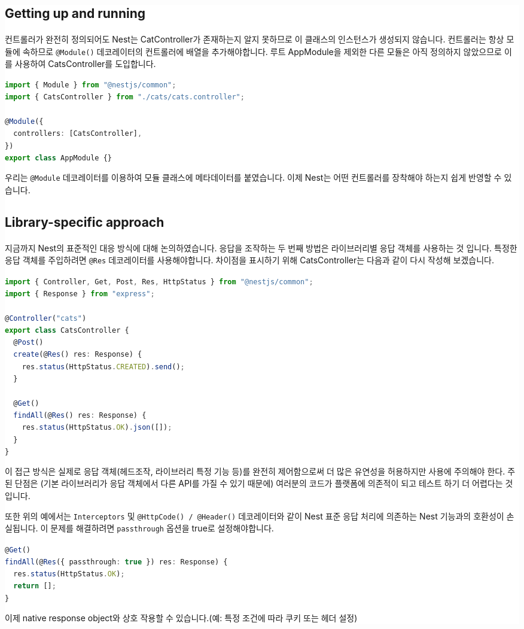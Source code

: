 ## Getting up and running

컨트롤러가 완전히 정의되어도 Nest는 CatController가 존재하는지 알지 못하므로 이 클래스의 인스턴스가 생성되지 않습니다. 컨트롤러는 항상 모듈에 속하므로 `@Module()` 데코레이터의 컨트롤러에 배열을 추가해야합니다. 루트 AppModule을 제외한 다른 모듈은 아직 정의하지 않았으므로 이를 사용하여 CatsController를 도입합니다.

```typescript
import { Module } from "@nestjs/common";
import { CatsController } from "./cats/cats.controller";

@Module({
  controllers: [CatsController],
})
export class AppModule {}
```

우리는 `@Module` 데코레이터를 이용하여 모듈 클래스에 메타데이터를 붙였습니다. 이제 Nest는 어떤 컨트롤러를 장착해야 하는지 쉽게 반영할 수 있습니다.

## Library-specific approach

지금까지 Nest의 표준적인 대응 방식에 대해 논의하였습니다. 응답을 조작하는 두 번째 방법은 라이브러리별 응답 객체를 사용하는 것 입니다. 특정한 응답 객체를 주입하려면 `@Res` 데코레이터를 사용해야합니다. 차이점을 표시하기 위해 CatsController는 다음과 같이 다시 작성해 보겠습니다.

```typescript
import { Controller, Get, Post, Res, HttpStatus } from "@nestjs/common";
import { Response } from "express";

@Controller("cats")
export class CatsController {
  @Post()
  create(@Res() res: Response) {
    res.status(HttpStatus.CREATED).send();
  }

  @Get()
  findAll(@Res() res: Response) {
    res.status(HttpStatus.OK).json([]);
  }
}
```

이 접근 방식은 실제로 응답 객체(헤드조작, 라이브러리 특정 기능 등)를 완전히 제어함으로써 더 많은 유연성을 허용하지만 사용에 주의해야 한다. 주된 단점은 (기본 라이브러리가 응답 객체에서 다른 API를 가질 수 있기 때문에) 여러분의 코드가 플랫폼에 의존적이 되고 테스트 하기 더 어렵다는 것입니다.

또한 위의 예에서는 `Interceptors` 및 `@HttpCode() / @Header()` 데코레이터와 같이 Nest 표준 응답 처리에 의존하는 Nest 기능과의 호환성이 손실됩니다. 이 문제를 해결하려면 `passthrough` 옵션을 true로 설정해야합니다.

```typescript
@Get()
findAll(@Res({ passthrough: true }) res: Response) {
  res.status(HttpStatus.OK);
  return [];
}
```

이제 native response object와 상호 작용할 수 있습니다.(예: 특정 조건에 따라 쿠키 또는 헤더 설정)
